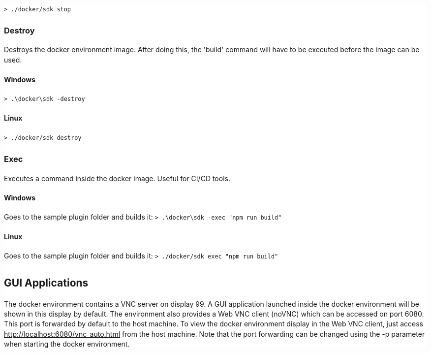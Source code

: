 `> ./docker/sdk stop`

### Destroy

Destroys the docker environment image. After doing this, the 'build' command will have to be executed before the image can be used.

#### Windows

`> .\docker\sdk -destroy`

#### Linux

`> ./docker/sdk destroy`

### Exec

Executes a command inside the docker image. Useful for CI/CD tools.

#### Windows

Goes to the sample plugin folder and builds it:
`> .\docker\sdk -exec "npm run build"`

#### Linux

Goes to the sample plugin folder and builds it:
`> ./docker/sdk exec "npm run build"`

## GUI Applications

The docker environment contains a VNC server on display 99. A GUI application launched inside the docker environment will be shown in this display by default.
The environment also provides a Web VNC client (noVNC) which can be accessed on port 6080. This port is forwarded by default to the host machine.
To view the docker environment display in the Web VNC client, just access <http://localhost:6080/vnc_auto.html> from the host machine.
Note that the port forwarding can be changed using the -p parameter when starting the docker environment.
